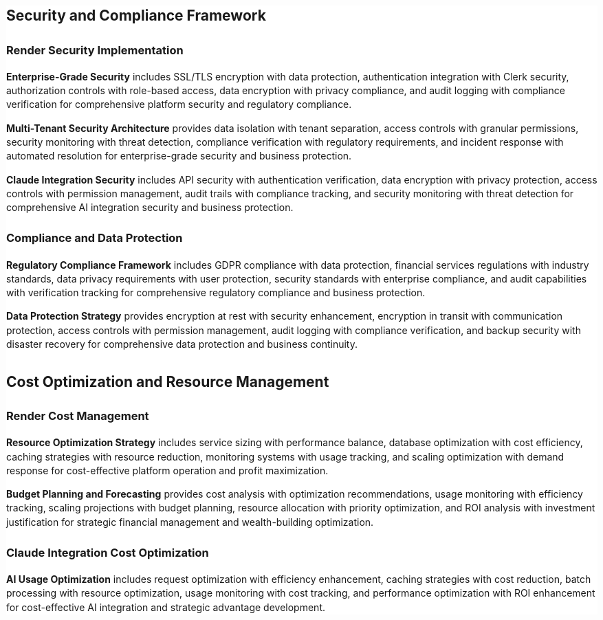 ## Security and Compliance Framework

### Render Security Implementation

**Enterprise-Grade Security** includes SSL/TLS encryption with data protection, authentication integration with Clerk security, authorization controls with role-based access, data encryption with privacy compliance, and audit logging with compliance verification for comprehensive platform security and regulatory compliance.

**Multi-Tenant Security Architecture** provides data isolation with tenant separation, access controls with granular permissions, security monitoring with threat detection, compliance verification with regulatory requirements, and incident response with automated resolution for enterprise-grade security and business protection.

**Claude Integration Security** includes API security with authentication verification, data encryption with privacy protection, access controls with permission management, audit trails with compliance tracking, and security monitoring with threat detection for comprehensive AI integration security and business protection.

### Compliance and Data Protection

**Regulatory Compliance Framework** includes GDPR compliance with data protection, financial services regulations with industry standards, data privacy requirements with user protection, security standards with enterprise compliance, and audit capabilities with verification tracking for comprehensive regulatory compliance and business protection.

**Data Protection Strategy** provides encryption at rest with security enhancement, encryption in transit with communication protection, access controls with permission management, audit logging with compliance verification, and backup security with disaster recovery for comprehensive data protection and business continuity.

## Cost Optimization and Resource Management

### Render Cost Management

**Resource Optimization Strategy** includes service sizing with performance balance, database optimization with cost efficiency, caching strategies with resource reduction, monitoring systems with usage tracking, and scaling optimization with demand response for cost-effective platform operation and profit maximization.

**Budget Planning and Forecasting** provides cost analysis with optimization recommendations, usage monitoring with efficiency tracking, scaling projections with budget planning, resource allocation with priority optimization, and ROI analysis with investment justification for strategic financial management and wealth-building optimization.

### Claude Integration Cost Optimization

**AI Usage Optimization** includes request optimization with efficiency enhancement, caching strategies with cost reduction, batch processing with resource optimization, usage monitoring with cost tracking, and performance optimization with ROI enhancement for cost-effective AI integration and strategic advantage development.
